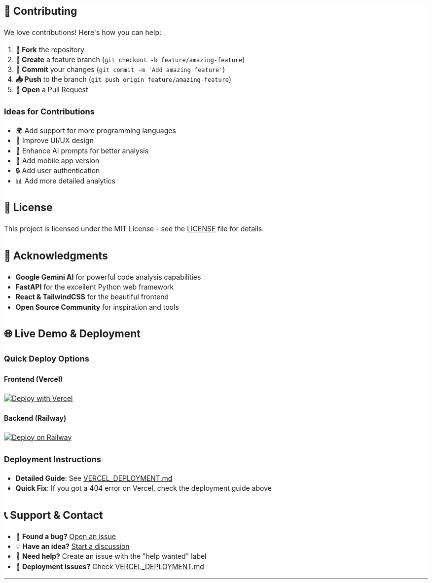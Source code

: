 ## 🤝 Contributing

We love contributions! Here's how you can help:

1. **🍴 Fork** the repository
2. **🌿 Create** a feature branch (`git checkout -b feature/amazing-feature`)
3. **💾 Commit** your changes (`git commit -m 'Add amazing feature'`)
4. **📤 Push** to the branch (`git push origin feature/amazing-feature`)
5. **🔄 Open** a Pull Request

### Ideas for Contributions
- 🌍 Add support for more programming languages
- 🎨 Improve UI/UX design
- 🧠 Enhance AI prompts for better analysis
- 📱 Add mobile app version
- 🔒 Add user authentication
- 📊 Add more detailed analytics

## 📄 License

This project is licensed under the MIT License - see the [LICENSE](LICENSE) file for details.

## 🙏 Acknowledgments

- **Google Gemini AI** for powerful code analysis capabilities
- **FastAPI** for the excellent Python web framework
- **React & TailwindCSS** for the beautiful frontend
- **Open Source Community** for inspiration and tools

## 🌐 Live Demo & Deployment

### Quick Deploy Options

#### Frontend (Vercel)
[![Deploy with Vercel](https://vercel.com/button)](https://vercel.com/new/clone?repository-url=https://github.com/Abhijeettttttt/Code-review-Assistant-unthinkable-&project-name=code-review-assistant&root-directory=frontend)

#### Backend (Railway)
[![Deploy on Railway](https://railway.app/button.svg)](https://railway.app/new/template?template=https://github.com/Abhijeettttttt/Code-review-Assistant-unthinkable-&envs=GEMINI_API_KEY)

### Deployment Instructions
- **Detailed Guide**: See [VERCEL_DEPLOYMENT.md](VERCEL_DEPLOYMENT.md)
- **Quick Fix**: If you got a 404 error on Vercel, check the deployment guide above

## 📞 Support & Contact

- 🐛 **Found a bug?** [Open an issue](https://github.com/Abhijeettttttt/Code-review-Assistant-unthinkable-/issues)
- 💡 **Have an idea?** [Start a discussion](https://github.com/Abhijeettttttt/Code-review-Assistant-unthinkable-/discussions)
- 📧 **Need help?** Create an issue with the "help wanted" label
- 🚀 **Deployment issues?** Check [VERCEL_DEPLOYMENT.md](VERCEL_DEPLOYMENT.md)

---